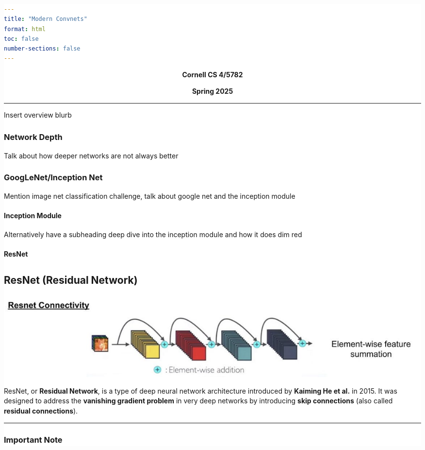 ```yaml
---
title: "Modern Convnets"
format: html
toc: false
number-sections: false
---
```


<div align="center">

**Cornell CS 4/5782**

**Spring 2025**

</div>

---

Insert overview blurb

### Network Depth

Talk about how deeper networks are not always better

### GoogLeNet/Inception Net

Mention image net classification challenge, talk about google net and the inception module

#### Inception Module

Alternatively have a subheading deep dive into the inception module and how it does dim red

#### ResNet

## ResNet (Residual Network)

![ResNet Diagram](resnet.png)

ResNet, or **Residual Network**, is a type of deep neural network architecture introduced by **Kaiming He et al.** in 2015. It was designed to address the **vanishing gradient problem** in very deep networks by introducing **skip connections** (also called **residual connections**).

---

### Important Note
